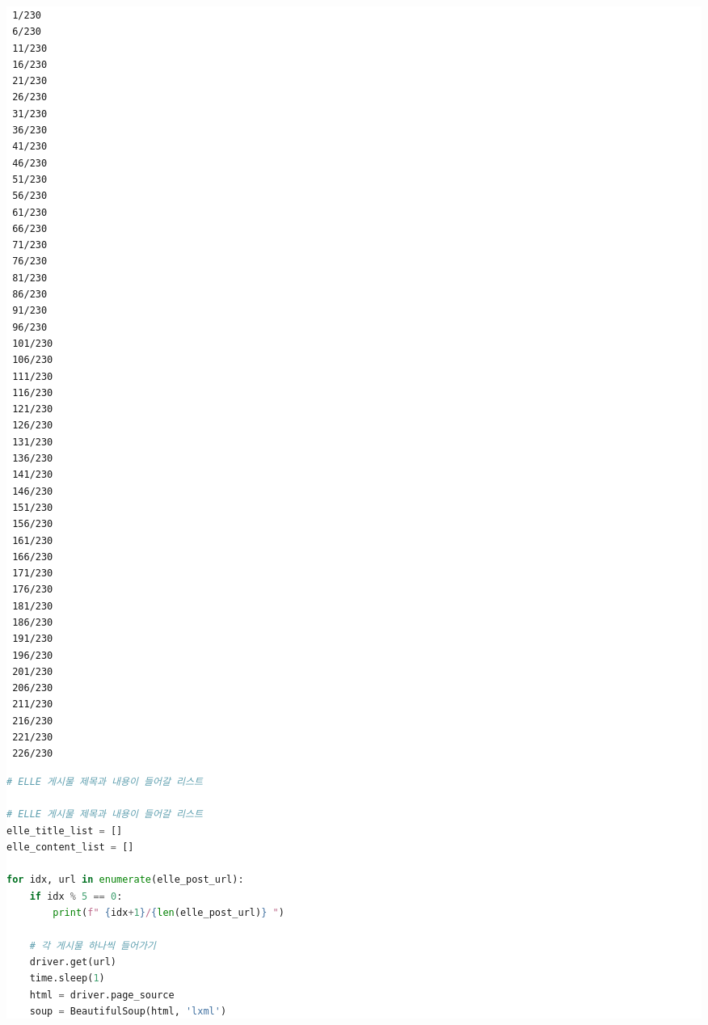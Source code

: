      1/230 
     6/230 
     11/230 
     16/230 
     21/230 
     26/230 
     31/230 
     36/230 
     41/230 
     46/230 
     51/230 
     56/230 
     61/230 
     66/230 
     71/230 
     76/230 
     81/230 
     86/230 
     91/230 
     96/230 
     101/230 
     106/230 
     111/230 
     116/230 
     121/230 
     126/230 
     131/230 
     136/230 
     141/230 
     146/230 
     151/230 
     156/230 
     161/230 
     166/230 
     171/230 
     176/230 
     181/230 
     186/230 
     191/230 
     196/230 
     201/230 
     206/230 
     211/230 
     216/230 
     221/230 
     226/230 



```python
# ELLE 게시물 제목과 내용이 들어갈 리스트

# ELLE 게시물 제목과 내용이 들어갈 리스트
elle_title_list = []
elle_content_list = []

for idx, url in enumerate(elle_post_url): 
    if idx % 5 == 0:
        print(f" {idx+1}/{len(elle_post_url)} ")
    
    # 각 게시물 하나씩 들어가기
    driver.get(url)
    time.sleep(1)
    html = driver.page_source
    soup = BeautifulSoup(html, 'lxml')
```